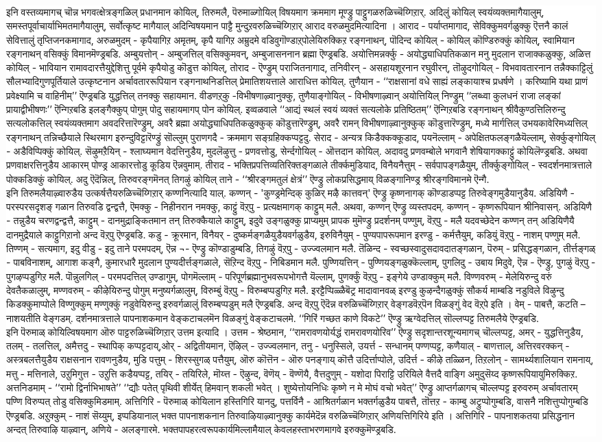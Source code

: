 इनि वस्तव्यमागच् चॊन्न भगवत्क्षेत्रङ्गळिल् प्रधानमान कोयिल्, तिरुमलै, पॆरुमाळ्गोयिल् विषयमाग क्रममाग मूण्ड्रु पाट्टुगळरुळिच्चॆय्गिऱार्. अदिलुं कोयिल् स्वयंव्यक्तमागैयालुम्, समस्तपूर्वाचार्याभिमतमागैयालुम्, सर्वोत्कृष्ट मागैयाल् अदिन्विषयमान पाट्टै मुन्दुऱवरुळिच्चॆय्गिऱार् आराद वरुळमुदमित्यादिना । आराद - पर्याप्तमागाद, सेविक्कुमवर्गळुक्कु ऎत्तनै कालं सेवित्तालुं तृप्तिजनकमागाद, अरुळमुदम् - कृपैयागिऱ अमृतम्, कृपै यागिऱ अम्रुदमे वडिवुगॊण्डाऱ्‌पोलेयिरुक्किऱ रङ्गनाथन्, पॊदिन्द कोयिल् - कोयिल् कॊण्डिरुक्कुं कोयिल्, स्वामियान रङ्गनाथन् वसिक्कुं विमानमॆण्ड्रबडि. अम्बुयत्तोन् - अम्बुजत्तिल् वसिक्कुमवन्, अम्बुजासननान ब्रह्मा ऎण्ड्रबडि. अयोत्तिमन्नर्क्कु - अयोद्ध्याधिपतिकळान मनु मुदलान राजाक्कळुक्कु, अळित्त कोयिल् - भावियान रामावदारत्तैयुद्देशित्तु पूर्वमे कृपैयोडु कॊडुत्त कोयिल्, तोराद - ऎण्ड्रुम् पराजितनागाद, तनिवीरन् - असहायशूरनान रघुवीरन्, तॊऴुदगोयिल् - विभवावतारनान तन्नैक्काट्टिलुं सौलभ्यादिगुणपूर्तियाले उत्कृष्टनान अर्चावताररूपियान रङ्गनाथनिडत्तिल् प्रेमातिशयत्ताले आराधित्त कोयिल्. तुणैयान - ‘‘राक्षसानां वधे साह्यं लङ्कायाश्च प्रधर्षणे । करिष्यामि यथा प्राणं प्रवेक्ष्यामि च वाहिनीम्’’ ऎण्ड्रबडि युद्धत्तिल् तनक्कु सहायमान. वीडणऱ्‌कु -विभीषणाऴ्वानुक्कु, तुणैयाङ्गोयिल् - विभीषणाऴ्वान् अयोत्तियिल् निण्ड्रुम् ‘‘लब्ध्वा कुलधनं राजा लङ्कां प्रायाद्वीभीषणः’’ ऎन्गिऱबडि इलङ्गैक्कुप् पोगुम् पोदु सहायमागप् पोन कोयिल्. इव्वळवाले ‘‘आद्यं स्थलं स्वयं व्यक्तं सत्यलोके प्रतिष्ठितम्’’ ऎन्गिऱबडि रङ्गनाथन् श्रीवैकुण्ठत्तिलिरुन्दु सत्यलोकत्तिल् स्वयंव्यक्तमाग अवदरित्तारॆण्ड्रुम्, अवरै ब्रह्मा अयोद्ध्याधिपतिकळुक्कुक् कॊडुत्तारॆण्ड्रुम्, अवरै रामन् विभीषणाऴ्वानुक्कुक् कॊडुत्तारॆण्ड्रुम्, मध्ये मार्गत्तिल् उभयकावेरिमध्यत्तिल् रङ्गनाथन् तन्निच्छैयाले स्थिरमाग इरुन्दुविट्टारॆण्ड्रुं सॊल्लुम् पुराणगदै - क्रममाग सङ्ग्रहिक्कप्पट्टदु. सेराद - अन्यत्र किडैक्कक्कूडाद, पयनॆल्लाम् - अपेक्षितफलङ्गळैयॆल्लाम्, सेर्क्कुङ्गोयिल् - अडैविप्पिक्कुं कोयिल्. सॆऴुमऱैयिन् - श्लाघ्यमान वेदत्तिनुडैय, मुदलॆऴुत्तु - प्रणवत्तोडु, सेर्न्दगोयिल् - ऒत्तदान कोयिल्. अदावदु प्रणवम्बोले भगवानै शेषियागक्काट्टुं कोयिलॆण्ड्रबडि. अथवा प्रणवाक्षरत्तिनुडैय आकारम् पोण्ड्र आकारत्तोडु कूडिय ऎन्नवुमाम्. तीराद - भक्तिप्रपत्तिव्यतिरिक्तङ्गळाले तीर्क्कमुडियाद, विनैयनैत्तुम् - सर्वपापङ्गळैयुम्, तीर्क्कुङ्गोयिल् - स्वदर्शनमात्रत्ताले पोक्कडिक्कुं कोयिल्. अदु ऎदॆन्निल्, तिरुवरङ्गमॆनत् तिगऴुं कोयिल् ताने - ‘‘श्रीरङ्गमतुलं क्षेत्रं’’ ऎण्ड्रु लोकप्रसिद्धमाय् विळङ्गानिण्ड्र श्रीरङ्गविमानमे ऎन्गै.  
इनि तिरुमलैयाऴ्वारुडैय उत्कर्षत्तैयरुळिच्चॆय्गिऱार् कण्णनित्यादि याल्. कण्णन् - 'कुण्ड्रमेन्दिक् कुळिर् मऴै कात्तवन्' ऎण्ड्रु कृष्णनागक् कॊण्डाडप्पट्ट तिरुवेङ्गमुडैयानुडैय. अडियिणै - परस्परसदृशङ् गळान तिरुवडि द्वन्द्वत्तै, ऎमक्कु - निहीनरान नमक्कु, काट्टुं वॆऱ्‌पु - प्रत्यक्षमागक् काट्टुम् मलै. अथवा, कण्णन् ऎण्ड्रु व्यस्तपदम्. कण्णन् - कृष्णरूपियान श्रीनिवासन्. अडियिणै - तन्नुडैय चरणद्वन्द्वत्तै, काट्टुम् - दानमुद्राङ्कितमान तन् तिरुक्कैयाले काट्टुम्, इदुवे उङ्गळुक्कु प्राप्यमुम् प्रापक मुमॆण्ड्रु प्रदर्शनम् पण्णुम्, वॆऱ्‌पु - मलै यदवच्छेदेन कण्णन् तन् अडियिणैयै दानमुद्रैयाले काट्टुगिऱानो अन्द वॆऱ्‌पु ऎण्ड्रबडि. कडु - क्रूरमान, विनैयर् - दुष्कर्मङ्गळैयुडैयवर्गळुडैय, इरुविनैयुम् - पुण्यपापरूपमान इरण्डु - कर्मत्तैयुम्, कडियुं वॆऱ्‌पु - नाशम् पण्णुम् मलै. तिण्णम् - सत्यमाग, इदु वीडु - इदु ताने परमपदम्, ऎन्न ¬- ऎण्ड्रु कॊण्डाडुम्बडि, तिगऴुं वॆऱ्‌पु - उज्ज्वलमान मलै. तॆळिन्द - स्वच्छस्वादुसदावदातङ्गळान, पॆरुम् - प्रसिद्धङ्गळान, तीर्त्तङ्गळ् - पाबविनाशम्, आगाश कङ्गै, कुमारधारै मुदलान पुण्यदीर्त्तङ्गळाले, सॆऱिन्द वॆऱ्‌पु - निबिडमान मलै. पुण्णियत्तिन् - पुण्णियङ्गळुक्कॆल्लाम्, पुगलिदु - उबाय मिदुवे, ऎन्न - ऎण्ड्रु, पुगऴुं वॆऱ्‌पु - पुगऴप्पडुगिऱ मलै. पॊन्नुलगिल् - परमपदत्तिल् उण्डागुम्, पोगमॆल्लाम् - परिपूर्णब्रह्मानुभवरूपभोगत्तै यॆल्लाम्, पुणर्क्कुं वॆऱ्‌पु - इङ्गेये उण्डाक्कुम् मलै. विण्णवरुम् - मेलेयिरुन्दु वरुं देवतैकळालुम्, मण्णवरुम् - कीऴेयिरुन्दु पोगुम् मनुष्यर्गळालुम्, विरुम्बुं वॆऱ्‌पु - विरुम्बप्पडुगिऱ मलै. इरट्टैप्पिळ्ळैबॆट्र मादावानवळ् इरण्डु कुऴन्दैगळुक्कुं सौकर्य माम्बडि नडुविले विऴुन्दु किडक्कुमाप्पोले विण्णुक्कुम् मण्णुक्कुं नडुवेयिरुन्दु इरुवर्गळालुं विरुम्बप्पडुम् मलै ऎण्ड्रबडि. अन्द वॆऱ्‌पु ऎदॆन्न वरुळिच्चॆय्गिऱार् वेङ्गडवॆऱ्‌पॆन विळङ्गुं वेद वॆऱ्‌पे इति । वेम् - पाबत्तै, कटति – नाशयतीति वेङ्गडम्. दर्शनमात्रत्ताले पापनाशकमान वेङ्कटाचलमॆन विळङ्गुं वेङ्कटाचलमे. ‘‘गिरिं गच्छत काणे विकटे’’ ऎण्ड्रु ऋग्वेदत्तिल् सॊल्लप्पट्ट तिरुमलैये ऎण्ड्रबडि.  
इनि पॆरुमाळ् कोयिल्विषयमाग ऒरु पाट्टरुळिच्चॆय्गिऱार् उत्तम इत्यादि । उत्तम - श्रेष्ठमान, ‘‘रामरावणयोर्यद्धं रामरावणयोरिव’’ ऎण्ड्रु सदृशान्तरशून्यमागच् चॊल्लप्पट्ट, अमर् - युद्धत्तिनुडैय, तलम् - तलत्तिल्, अमैत्तदु - स्थापिक् कप्पट्टदाय्,ओर् - अद्वितीयमान, ऎऴिल् - उज्ज्वलमान, तनु - धनुस्सिले, उयर्त्त - सन्धानम् पण्णप्पट्ट, कणैयाल् - बाणत्ताल्, अत्तिरवरक्कन् - अस्त्रबलत्तैयुडैय राक्षसनान रावणनुडैय, मुडि पत्तुम् - शिरस्सुगळ् पत्तैयुम्, ऒरु कॊत्तॆन - ऒरु पनङ्गाय् कॊत्तै उदिर्त्ताप्पोले, उदिर्त्त - कीऴे तळ्ळिन, तिऱलोन् - सामर्थ्यशालियान रामनाय्, मत्तु - मत्तिनाले, उऱुमिगुत्त - उऱुत्ति कडैयप्पट्ट, तयिर् - तयिरिले, मॊय्त्त - ऎऴुन्द, वॆणॆय् - वॆण्णॆयै, वैत्तदुणुम् - यशोदा पिराट्टि उरियिले वैत्तदै वाङ्गि अमुदुसॆय्द कृष्णरूपियायुमिरुक्किऱ. अत्तनिडमाम् - ‘‘रामो द्विर्नाभिभाषते’’ ‘‘द्यौः पतेत् पृथिवी शीर्येत् हिमवान् शकली भवेत् । शुष्येत्तोयनिधिः कृष्णे न मे मोघं वचो भवेत्’’ ऎण्ड्रु आप्तर्गळागच् चॊल्लप्पट्ट इरुवरुम् अर्चावतारम् पण्णि विरुप्पत् तोडु वसिक्कुमिडमाम्. अत्तिगिरि - पॆरुमाळ् कोयिलान हस्तिगिरि यानदु, पत्तर्विनै - आश्रितर्गळान भक्तर्गळुडैय पाबत्तै, तॊत्तऱ - काम्बु अट्रुप्पोगुम्बडि, वासनै नशित्तुप्पोगुम्बडि ऎण्ड्रबडि. अऱुक्कुम् - नाशं सॆय्युम्, इप्पडियानाल् भक्त पापनाशकनान तिरुवाऴियाऴ्वानुक्कु कार्यमेदॆन्न वरुळिच्चॆय्गिऱार् अणियत्तिगिरिये इति । अत्तिगिरि - पापनाशकतया प्रसिद्धनान अन्दत् तिरुवाऴि याऴ्वान्, अणिये - अलङ्गारमे. भक्तपापहरत्वरूपकार्यमिल्लामैयाल् केवलहस्ताभरणमागवे इरुक्कुमॆण्ड्रबडि.  